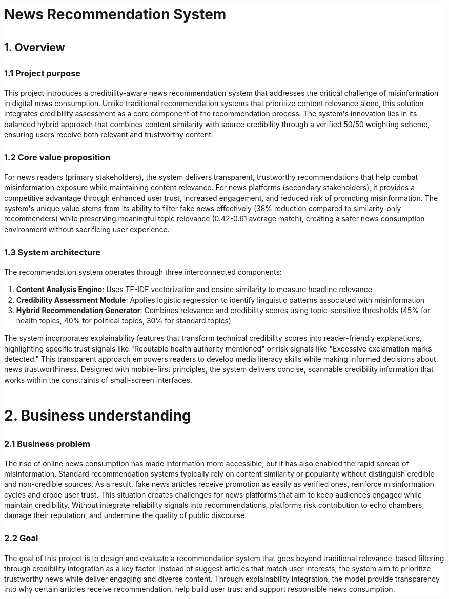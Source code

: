 # News Recommendation System

## 1. Overview
### 1.1 Project purpose
This project introduces a credibility-aware news recommendation system that addresses the critical challenge of misinformation in digital news consumption. Unlike traditional recommendation systems that prioritize content relevance alone, this solution integrates credibility assessment as a core component of the recommendation process. The system's innovation lies in its balanced hybrid approach that combines content similarity with source credibility through a verified 50/50 weighting scheme, ensuring users receive both relevant and trustworthy content.

### 1.2 Core value proposition
For news readers (primary stakeholders), the system delivers transparent, trustworthy recommendations that help combat misinformation exposure while maintaining content relevance. For news platforms (secondary stakeholders), it provides a competitive advantage through enhanced user trust, increased engagement, and reduced risk of promoting misinformation. The system's unique value stems from its ability to filter fake news effectively (38% reduction compared to similarity-only recommenders) while preserving meaningful topic relevance (0.42-0.61 average match), creating a safer news consumption environment without sacrificing user experience.

### 1.3 System architecture
The recommendation system operates through three interconnected components:
1. **Content Analysis Engine**: Uses TF-IDF vectorization and cosine similarity to measure headline relevance
2. **Credibility Assessment Module**: Applies logistic regression to identify linguistic patterns associated with misinformation
3. **Hybrid Recommendation Generator**: Combines relevance and credibility scores using topic-sensitive thresholds (45% for health topics, 40% for political topics, 30% for standard topics)

The system incorporates explainability features that transform technical credibility scores into reader-friendly explanations, highlighting specific trust signals like "Reputable health authority mentioned" or risk signals like "Excessive exclamation marks detected." This transparent approach empowers readers to develop media literacy skills while making informed decisions about news trustworthiness. Designed with mobile-first principles, the system delivers concise, scannable credibility information that works within the constraints of small-screen interfaces.

# 2. Business understanding
### 2.1 Business problem
The rise of online news consumption has made information more accessible, but it has also enabled the rapid spread of misinformation. Standard recommendation systems typically rely on content similarity or popularity without distinguish credible and non-credible sources. As a result, fake news articles receive promotion as easily as verified ones, reinforce misinformation cycles and erode user trust. This situation creates challenges for news platforms that aim to keep audiences engaged while maintain credibility. Without integrate reliability signals into recommendations, platforms risk contribution to echo chambers, damage their reputation, and undermine the quality of public discourse.

### 2.2 Goal
The goal of this project is to design and evaluate a recommendation system that goes beyond traditional relevance-based filtering through credibility integration as a key factor. Instead of suggest articles that match user interests, the system aim to prioritize trustworthy news while deliver engaging and diverse content. Through explainability integration, the model provide transparency into why certain articles receive recommendation, help build user trust and support responsible news consumption.
